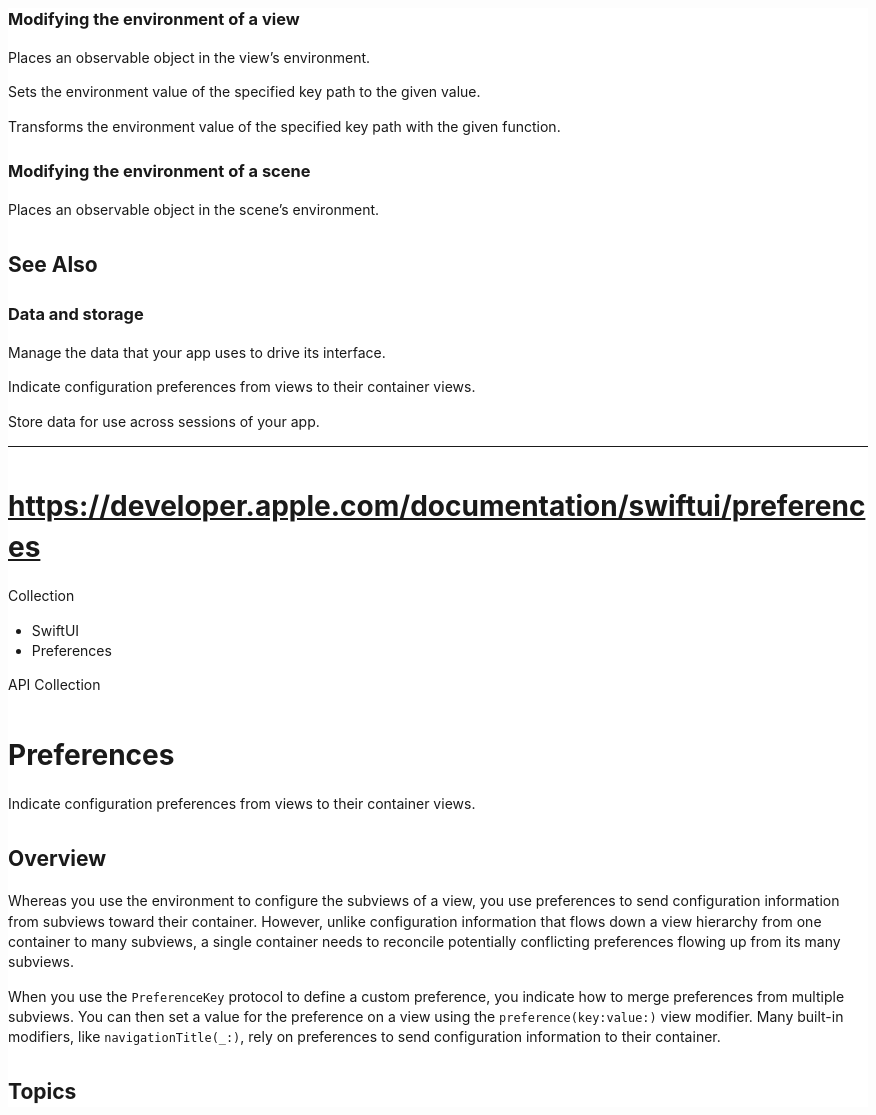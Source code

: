 ### Modifying the environment of a view

Places an observable object in the view’s environment.

Sets the environment value of the specified key path to the given value.

Transforms the environment value of the specified key path with the given function.

### Modifying the environment of a scene

Places an observable object in the scene’s environment.

## See Also

### Data and storage

Manage the data that your app uses to drive its interface.

Indicate configuration preferences from views to their container views.

Store data for use across sessions of your app.

---

# https://developer.apple.com/documentation/swiftui/preferences

Collection

- SwiftUI
- Preferences

API Collection

# Preferences

Indicate configuration preferences from views to their container views.

## Overview

Whereas you use the environment to configure the subviews of a view, you use preferences to send configuration information from subviews toward their container. However, unlike configuration information that flows down a view hierarchy from one container to many subviews, a single container needs to reconcile potentially conflicting preferences flowing up from its many subviews.

When you use the `PreferenceKey` protocol to define a custom preference, you indicate how to merge preferences from multiple subviews. You can then set a value for the preference on a view using the `preference(key:value:)` view modifier. Many built-in modifiers, like `navigationTitle(_:)`, rely on preferences to send configuration information to their container.

## Topics
